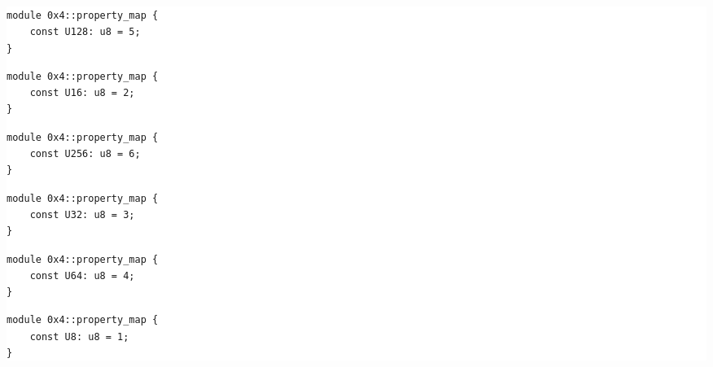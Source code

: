 
<a id="0x4_property_map_U128"></a>



```move
module 0x4::property_map {
    const U128: u8 = 5;
}
```


<a id="0x4_property_map_U16"></a>



```move
module 0x4::property_map {
    const U16: u8 = 2;
}
```


<a id="0x4_property_map_U256"></a>



```move
module 0x4::property_map {
    const U256: u8 = 6;
}
```


<a id="0x4_property_map_U32"></a>



```move
module 0x4::property_map {
    const U32: u8 = 3;
}
```


<a id="0x4_property_map_U64"></a>



```move
module 0x4::property_map {
    const U64: u8 = 4;
}
```


<a id="0x4_property_map_U8"></a>



```move
module 0x4::property_map {
    const U8: u8 = 1;
}
```

